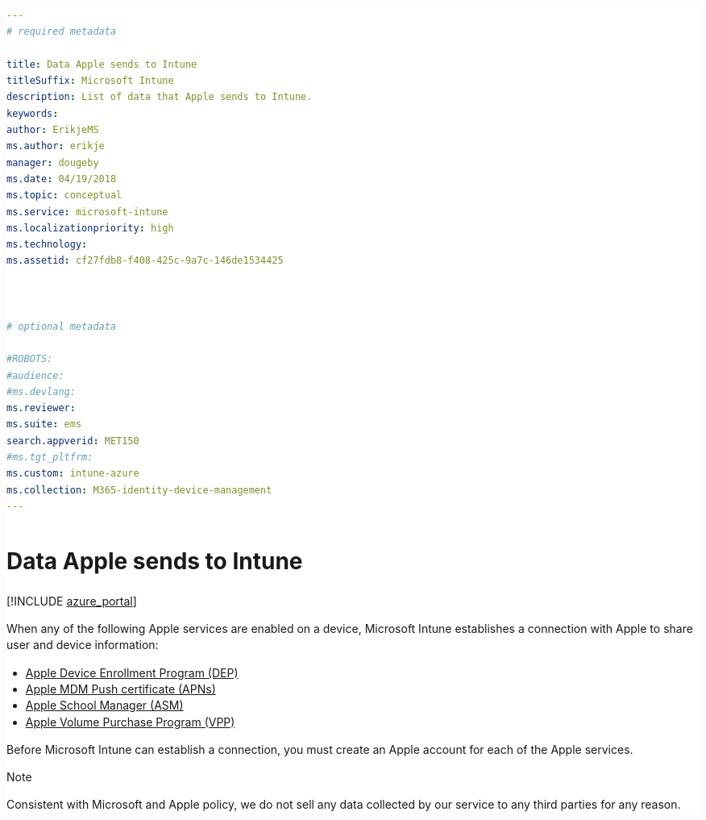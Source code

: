 ```yaml
---
# required metadata

title: Data Apple sends to Intune
titleSuffix: Microsoft Intune
description: List of data that Apple sends to Intune.
keywords:
author: ErikjeMS
ms.author: erikje
manager: dougeby
ms.date: 04/19/2018
ms.topic: conceptual
ms.service: microsoft-intune
ms.localizationpriority: high
ms.technology:
ms.assetid: cf27fdb8-f408-425c-9a7c-146de1534425



# optional metadata

#ROBOTS:
#audience:
#ms.devlang:
ms.reviewer: 
ms.suite: ems
search.appverid: MET150
#ms.tgt_pltfrm:
ms.custom: intune-azure
ms.collection: M365-identity-device-management
---
```


# Data Apple sends to Intune

[!INCLUDE [azure_portal](../includes/azure_portal.md)]

When any of the following Apple services are enabled on a device, Microsoft Intune establishes a connection with Apple to share user and device information:

- [Apple Device Enrollment Program (DEP)](../enrollment/device-enrollment-program-enroll-ios.md)
- [Apple MDM Push certificate (APNs)](../enrollment/apple-mdm-push-certificate-get.md)
- [Apple School Manager (ASM)](https://docs.microsoft.com/schooldatasync/apple-school-manager-integration-with-intune-for-education-and-school-data-sync)
- [Apple Volume Purchase Program (VPP)](../apps/vpp-apps-ios.md)

Before Microsoft Intune can establish a connection, you must create an Apple account for each of the Apple services.

> [!NOTE]
> Consistent with Microsoft and Apple policy, we do not sell any data collected by our service to any third parties for any reason.

